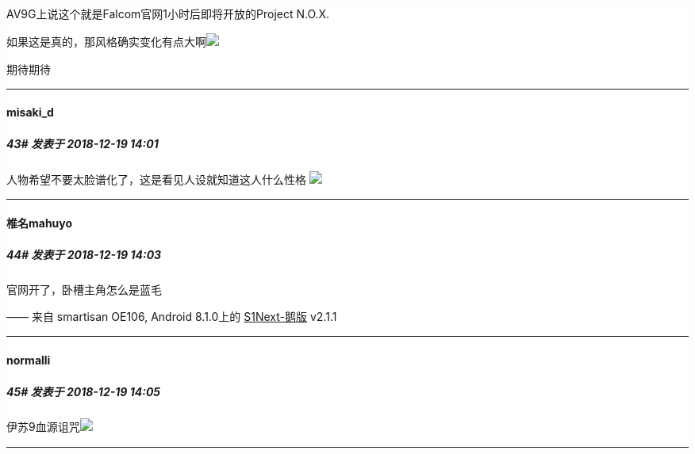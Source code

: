 


AV9G上说这个就是Falcom官网1小时后即将开放的Project N.O.X.


如果这是真的，那风格确实变化有点大啊<img src="https://static.saraba1st.com/image/smiley/face2017/105.png" referrerpolicy="no-referrer">

期待期待







*****

####  misaki_d  
##### 43#       发表于 2018-12-19 14:01




人物希望不要太脸谱化了，这是看见人设就知道这人什么性格 <img src="https://static.saraba1st.com/image/smiley/face2017/009.gif" referrerpolicy="no-referrer">







*****

####  椎名mahuyo  
##### 44#       发表于 2018-12-19 14:03




官网开了，卧槽主角怎么是蓝毛

—— 来自 smartisan OE106, Android 8.1.0上的 [S1Next-鹅版](https://github.com/ykrank/S1-Next/releases) v2.1.1







*****

####  normalli  
##### 45#       发表于 2018-12-19 14:05




伊苏9血源诅咒<img src="https://static.saraba1st.com/image/smiley/face2017/065.png" referrerpolicy="no-referrer">







*****

